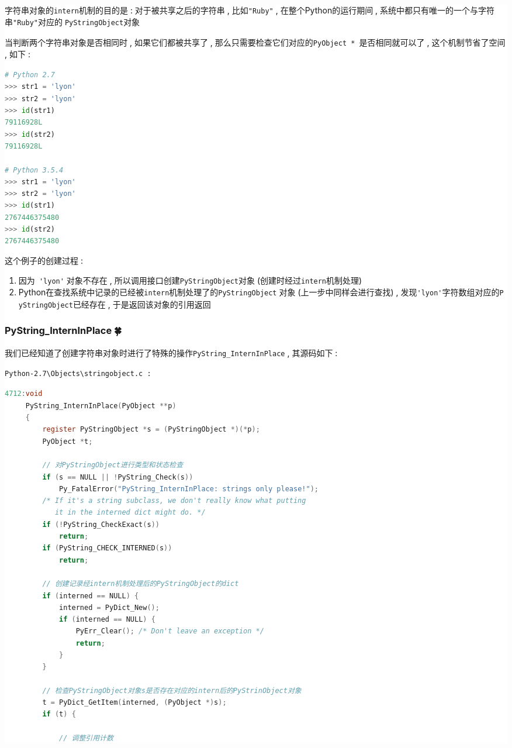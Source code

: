 字符串对象的`intern`机制的目的是 : 对于被共享之后的字符串 , 比如`"Ruby"` , 在整个Python的运行期间 , 系统中都只有唯一的一个与字符串`"Ruby"`对应的 `PyStringObject`对象

当判断两个字符串对象是否相同时 , 如果它们都被共享了 , 那么只需要检查它们对应的`PyObject * `是否相同就可以了 , 这个机制节省了空间 , 如下 : 

```python
# Python 2.7
>>> str1 = 'lyon'
>>> str2 = 'lyon'
>>> id(str1)
79116928L
>>> id(str2)
79116928L

# Python 3.5.4
>>> str1 = 'lyon'
>>> str2 = 'lyon'
>>> id(str1)
2767446375480
>>> id(str2)
2767446375480
```

这个例子的创建过程 : 

1. 因为` 'lyon'` 对象不存在 , 所以调用接口创建`PyStringObject`对象 (创建时经过`intern`机制处理) 
2. Python在查找系统中记录的已经被`intern`机制处理了的`PyStringObject` 对象 (上一步中同样会进行查找) , 发现`'lyon'`字符数组对应的`PyStringObject`已经存在 , 于是返回该对象的引用返回


### PyString_InternInPlace  🍀

我们已经知道了创建字符串对象时进行了特殊的操作`PyString_InternInPlace` , 其源码如下 : 

`Python-2.7\Objects\stringobject.c :`

```C
4712:void
     PyString_InternInPlace(PyObject **p)
     {
         register PyStringObject *s = (PyStringObject *)(*p);
         PyObject *t;
    
    	 // 对PyStringObject进行类型和状态检查
         if (s == NULL || !PyString_Check(s))
             Py_FatalError("PyString_InternInPlace: strings only please!");
         /* If it's a string subclass, we don't really know what putting
            it in the interned dict might do. */
         if (!PyString_CheckExact(s))
             return;
         if (PyString_CHECK_INTERNED(s))
             return;
    
    	 // 创建记录经intern机制处理后的PyStringObject的dict
         if (interned == NULL) {
             interned = PyDict_New();
             if (interned == NULL) {
                 PyErr_Clear(); /* Don't leave an exception */
                 return;
             }
         }
    
    	 // 检查PyStringObject对象s是否存在对应的intern后的PyStrinObject对象
         t = PyDict_GetItem(interned, (PyObject *)s);
         if (t) {
             
             // 调整引用计数
```
